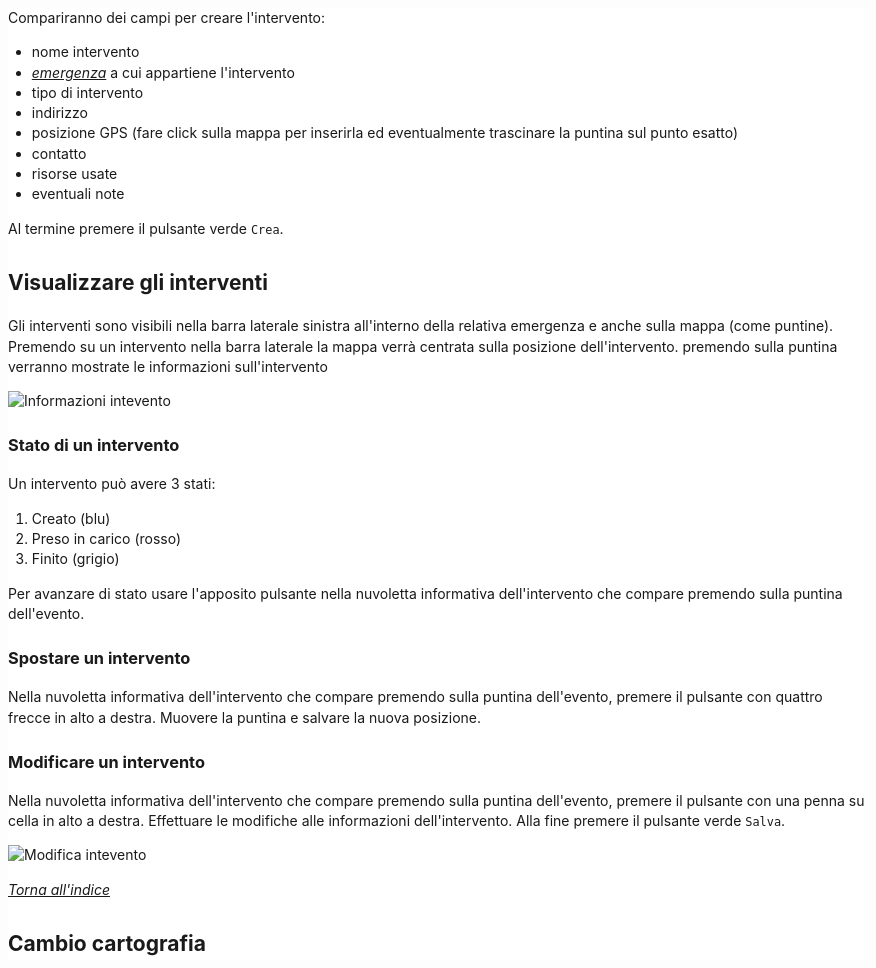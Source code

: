 Compariranno dei campi per creare l'intervento:

- nome intervento
- [*emergenza*](#gestione-emergenze) a cui appartiene l'intervento
- tipo di intervento
- indirizzo
- posizione GPS (fare click sulla mappa per inserirla ed eventualmente
    trascinare la puntina sul punto esatto)
- contatto
- risorse usate
- eventuali note

Al termine premere il pulsante verde `Crea`.

## Visualizzare gli interventi

Gli interventi sono visibili nella barra laterale sinistra all'interno della
relativa emergenza e anche sulla mappa (come puntine). Premendo su un intervento
nella barra laterale la mappa verrà centrata sulla posizione dell'intervento.
premendo sulla puntina verranno mostrate le informazioni sull'intervento

![Informazioni intevento](https://dpdmancul.gitlab.io/gepc_screenshoots/Screenshot_20200828_134428.png)

### Stato di un intervento

Un intervento può avere 3 stati:

1. Creato (blu)
2. Preso in carico (rosso)
3. Finito (grigio)

Per avanzare di stato usare l'apposito pulsante nella nuvoletta informativa
dell'intervento che compare premendo sulla puntina dell'evento.

### Spostare un intervento

Nella nuvoletta informativa dell'intervento che compare premendo sulla puntina
dell'evento, premere il pulsante con quattro frecce in alto a destra. Muovere la
puntina e salvare la nuova posizione.

### Modificare un intervento

Nella nuvoletta informativa dell'intervento che compare premendo sulla puntina
dell'evento, premere il pulsante con una penna su cella in alto a destra.
Effettuare le modifiche alle informazioni dell'intervento. Alla fine premere il
pulsante verde `Salva`.

![Modifica intevento](https://dpdmancul.gitlab.io/gepc_screenshoots/Screenshot_20200828_134446.png)

[*Torna all'indice*](#indice)

## Cambio cartografia
